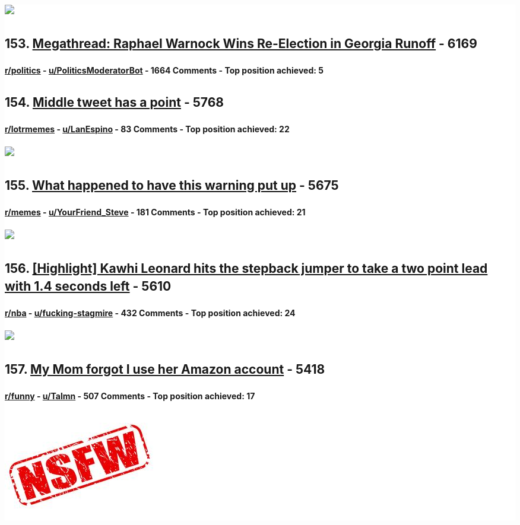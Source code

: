 <a href="https://i.redd.it/7bp6mh3ena4a1.jpg"><img src="https://b.thumbs.redditmedia.com/hMYXtPP3JJ4OmD_0QaU7nICEzU4ucbZI7OpQc3cpfuU.jpg"></img></a>

## 153. [Megathread: Raphael Warnock Wins Re-Election in Georgia Runoff](http://reddit.com/r/politics/comments/zercoo/megathread_raphael_warnock_wins_reelection_in/) - 6169
#### [r/politics](http://reddit.com/r/politics) - [u/PoliticsModeratorBot](http://reddit.com/u/PoliticsModeratorBot) - 1664 Comments - Top position achieved: 5

## 154. [Middle tweet has a point](http://reddit.com/r/lotrmemes/comments/ze9rz1/middle_tweet_has_a_point/) - 5768
#### [r/lotrmemes](http://reddit.com/r/lotrmemes) - [u/LanEspino](http://reddit.com/u/LanEspino) - 83 Comments - Top position achieved: 22

<a href="https://i.redd.it/p73qk7eg8xf71.png"><img src="https://a.thumbs.redditmedia.com/1JqBmdDPqQ-SdhxsKTFydja9xuJtGPVPf0nP0NkcYL4.jpg"></img></a>

## 155. [What happened to have this warning put up](http://reddit.com/r/memes/comments/zeg8bv/what_happened_to_have_this_warning_put_up/) - 5675
#### [r/memes](http://reddit.com/r/memes) - [u/YourFriend_Steve](http://reddit.com/u/YourFriend_Steve) - 181 Comments - Top position achieved: 21

<a href="https://i.redd.it/hpz92d0fjd4a1.jpg"><img src="https://b.thumbs.redditmedia.com/b4gmhdwqBXekHsgR7Q4BSZ51IxiO0-KTbuA6nHN0u1w.jpg"></img></a>

## 156. [[Highlight] Kawhi Leonard hits the stepback jumper to take a two point lead with 1.4 seconds left](http://reddit.com/r/nba/comments/zds32p/highlight_kawhi_leonard_hits_the_stepback_jumper/) - 5610
#### [r/nba](http://reddit.com/r/nba) - [u/fucking-stagmire](http://reddit.com/u/fucking-stagmire) - 432 Comments - Top position achieved: 24

<a href="https://streamable.com/e9k5f3"><img src="https://b.thumbs.redditmedia.com/mW5hE158v-lGGaljOj6Zjxuk_Hp5rVfm6WOo3S6_q8w.jpg"></img></a>

## 157. [My Mom forgot I use her Amazon account](http://reddit.com/r/funny/comments/zdtxtj/my_mom_forgot_i_use_her_amazon_account/) - 5418
#### [r/funny](http://reddit.com/r/funny) - [u/Talmn](http://reddit.com/u/Talmn) - 507 Comments - Top position achieved: 17

<a href="https://i.redd.it/u9opk6aco84a1.jpg"><img src="https://github.com/mgerb/top-of-reddit/raw/master/nsfw.jpg"></img></a>
